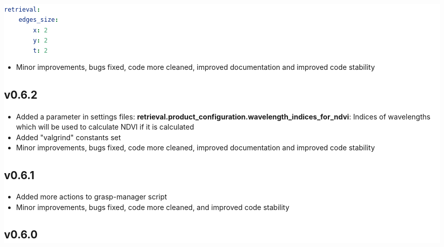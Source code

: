 ```yml
retrieval:
    edges_size:
        x: 2
        y: 2
        t: 2
```

- Minor improvements, bugs fixed, code more cleaned, improved documentation and improved code stability


## v0.6.2

- Added a parameter in settings files: **retrieval.product_configuration.wavelength_indices_for_ndvi**: Indices of wavelengths which will be used to calculate NDVI if it is calculated
- Added "valgrind" constants set
- Minor improvements, bugs fixed, code more cleaned, improved documentation and improved code stability


## v0.6.1

- Added more actions to grasp-manager script
- Minor improvements, bugs fixed, code more cleaned, and improved code stability

## v0.6.0

